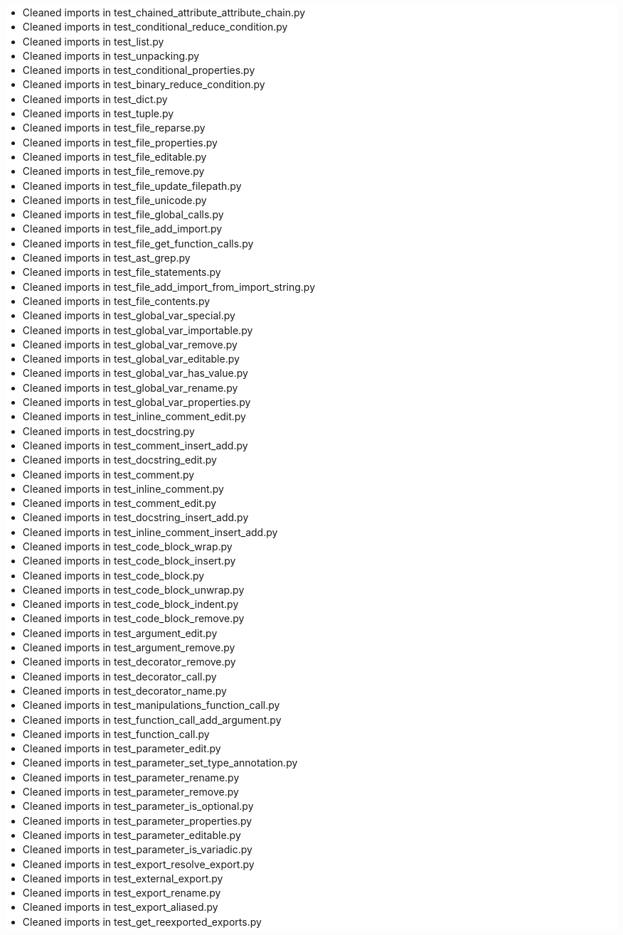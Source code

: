 - Cleaned imports in test_chained_attribute_attribute_chain.py
- Cleaned imports in test_conditional_reduce_condition.py
- Cleaned imports in test_list.py
- Cleaned imports in test_unpacking.py
- Cleaned imports in test_conditional_properties.py
- Cleaned imports in test_binary_reduce_condition.py
- Cleaned imports in test_dict.py
- Cleaned imports in test_tuple.py
- Cleaned imports in test_file_reparse.py
- Cleaned imports in test_file_properties.py
- Cleaned imports in test_file_editable.py
- Cleaned imports in test_file_remove.py
- Cleaned imports in test_file_update_filepath.py
- Cleaned imports in test_file_unicode.py
- Cleaned imports in test_file_global_calls.py
- Cleaned imports in test_file_add_import.py
- Cleaned imports in test_file_get_function_calls.py
- Cleaned imports in test_ast_grep.py
- Cleaned imports in test_file_statements.py
- Cleaned imports in test_file_add_import_from_import_string.py
- Cleaned imports in test_file_contents.py
- Cleaned imports in test_global_var_special.py
- Cleaned imports in test_global_var_importable.py
- Cleaned imports in test_global_var_remove.py
- Cleaned imports in test_global_var_editable.py
- Cleaned imports in test_global_var_has_value.py
- Cleaned imports in test_global_var_rename.py
- Cleaned imports in test_global_var_properties.py
- Cleaned imports in test_inline_comment_edit.py
- Cleaned imports in test_docstring.py
- Cleaned imports in test_comment_insert_add.py
- Cleaned imports in test_docstring_edit.py
- Cleaned imports in test_comment.py
- Cleaned imports in test_inline_comment.py
- Cleaned imports in test_comment_edit.py
- Cleaned imports in test_docstring_insert_add.py
- Cleaned imports in test_inline_comment_insert_add.py
- Cleaned imports in test_code_block_wrap.py
- Cleaned imports in test_code_block_insert.py
- Cleaned imports in test_code_block.py
- Cleaned imports in test_code_block_unwrap.py
- Cleaned imports in test_code_block_indent.py
- Cleaned imports in test_code_block_remove.py
- Cleaned imports in test_argument_edit.py
- Cleaned imports in test_argument_remove.py
- Cleaned imports in test_decorator_remove.py
- Cleaned imports in test_decorator_call.py
- Cleaned imports in test_decorator_name.py
- Cleaned imports in test_manipulations_function_call.py
- Cleaned imports in test_function_call_add_argument.py
- Cleaned imports in test_function_call.py
- Cleaned imports in test_parameter_edit.py
- Cleaned imports in test_parameter_set_type_annotation.py
- Cleaned imports in test_parameter_rename.py
- Cleaned imports in test_parameter_remove.py
- Cleaned imports in test_parameter_is_optional.py
- Cleaned imports in test_parameter_properties.py
- Cleaned imports in test_parameter_editable.py
- Cleaned imports in test_parameter_is_variadic.py
- Cleaned imports in test_export_resolve_export.py
- Cleaned imports in test_external_export.py
- Cleaned imports in test_export_rename.py
- Cleaned imports in test_export_aliased.py
- Cleaned imports in test_get_reexported_exports.py